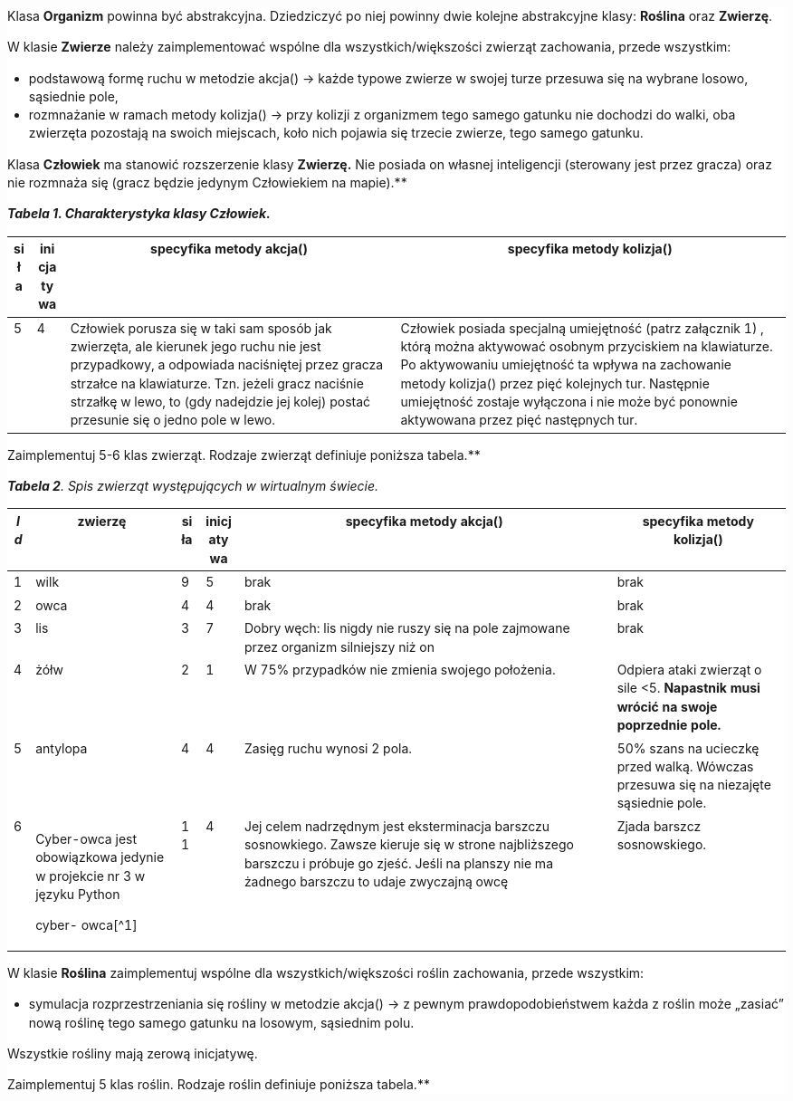 Klasa **Organizm** powinna być abstrakcyjna. Dziedziczyć po niej powinny dwie kolejne abstrakcyjne klasy: **Roślina** oraz **Zwierzę**. 

W klasie **Zwierze** należy zaimplementować wspólne dla wszystkich/większości zwierząt zachowania, przede wszystkim: 

- podstawową formę ruchu w metodzie akcja() → każde typowe zwierze w swojej turze przesuwa się na wybrane losowo, sąsiednie pole, 
- rozmnażanie w ramach metody kolizja() → przy kolizji z organizmem tego samego gatunku nie dochodzi do walki, oba zwierzęta pozostają na swoich miejscach, koło nich pojawia się trzecie zwierze, tego samego gatunku. 

Klasa  **Człowiek**  ma  stanowić  rozszerzenie  klasy  **Zwierzę.**  Nie  posiada  on  własnej  inteligencji (sterowany jest przez gracza) oraz nie rozmnaża się (gracz będzie jedynym Człowiekiem na mapie).** 

***Tabela 1. Charakterystyka klasy Człowiek.*** 



|**siła** |**inicjatywa** |**specyfika metody akcja()** |**specyfika metody kolizja()** |
| - | - | - | - |
|5 |4 |Człowiek porusza się w taki sam sposób jak zwierzęta, ale kierunek jego ruchu nie jest przypadkowy, a odpowiada naciśniętej przez gracza strzałce na klawiaturze. Tzn. jeżeli gracz naciśnie strzałkę w lewo, to (gdy nadejdzie jej kolej) postać przesunie się o jedno pole w lewo. |Człowiek posiada specjalną umiejętność (patrz załącznik 1) , którą można aktywować osobnym przyciskiem na klawiaturze. Po aktywowaniu umiejętność ta wpływa na zachowanie metody kolizja() przez pięć kolejnych tur. Następnie umiejętność zostaje wyłączona i nie może być ponownie aktywowana przez pięć następnych tur. |

Zaimplementuj 5-6 klas zwierząt. Rodzaje zwierząt definiuje poniższa tabela.** 



***Tabela 2**. Spis zwierząt występujących w wirtualnym świecie.* 



|***Id*** |**zwierzę** |**siła** |**inicjatywa** |**specyfika metody akcja()** |**specyfika metody kolizja()** |
| - | - | - | - | - | - |
|1 |wilk |9 |5 |brak |brak |
|2 |owca |4 |4 |brak |brak |
|3 |lis |3 |7 |Dobry węch: lis nigdy nie ruszy się na pole zajmowane przez organizm silniejszy niż on |brak |
|4 |żółw |2 |1 |W 75% przypadków nie zmienia swojego położenia. |Odpiera ataki zwierząt o sile <5. **Napastnik musi wrócić na swoje poprzednie pole.** |
|5 |antylopa |4 |4 |Zasięg ruchu wynosi 2 pola. |50% szans na ucieczkę przed walką. Wówczas przesuwa się na niezajęte sąsiednie pole. |
|6 |<p>Cyber-owca jest obowiązkowa jedynie w projekcie nr 3 w języku Python </p><p>cyber- owca[^1] </p>|11 |4 |Jej celem nadrzędnym jest eksterminacja barszczu sosnowkiego. Zawsze kieruje się w strone najbliższego barszczu i próbuje go zjeść. Jeśli na planszy nie ma żadnego barszczu to udaje zwyczajną owcę |Zjada barszcz sosnowskiego. |

W klasie **Roślina** zaimplementuj wspólne dla wszystkich/większości roślin zachowania, przede wszystkim: 

- symulacja rozprzestrzeniania się rośliny w metodzie akcja() → z pewnym prawdopodobieństwem każda z roślin może „zasiać” nową roślinę tego samego gatunku na losowym, sąsiednim polu. 

Wszystkie rośliny mają zerową inicjatywę. 


Zaimplementuj 5 klas roślin. Rodzaje roślin definiuje poniższa tabela.** 
